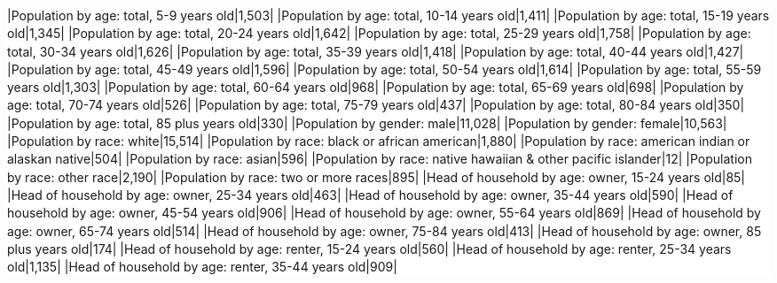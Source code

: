 |Population by age: total, 5-9 years old|1,503|
|Population by age: total, 10-14 years old|1,411|
|Population by age: total, 15-19 years old|1,345|
|Population by age: total, 20-24 years old|1,642|
|Population by age: total, 25-29 years old|1,758|
|Population by age: total, 30-34 years old|1,626|
|Population by age: total, 35-39 years old|1,418|
|Population by age: total, 40-44 years old|1,427|
|Population by age: total, 45-49 years old|1,596|
|Population by age: total, 50-54 years old|1,614|
|Population by age: total, 55-59 years old|1,303|
|Population by age: total, 60-64 years old|968|
|Population by age: total, 65-69 years old|698|
|Population by age: total, 70-74 years old|526|
|Population by age: total, 75-79 years old|437|
|Population by age: total, 80-84 years old|350|
|Population by age: total, 85 plus years old|330|
|Population by gender: male|11,028|
|Population by gender: female|10,563|
|Population by race: white|15,514|
|Population by race: black or african american|1,880|
|Population by race: american indian or alaskan native|504|
|Population by race: asian|596|
|Population by race: native hawaiian & other pacific islander|12|
|Population by race: other race|2,190|
|Population by race: two or more races|895|
|Head of household by age: owner, 15-24 years old|85|
|Head of household by age: owner, 25-34 years old|463|
|Head of household by age: owner, 35-44 years old|590|
|Head of household by age: owner, 45-54 years old|906|
|Head of household by age: owner, 55-64 years old|869|
|Head of household by age: owner, 65-74 years old|514|
|Head of household by age: owner, 75-84 years old|413|
|Head of household by age: owner, 85 plus years old|174|
|Head of household by age: renter, 15-24 years old|560|
|Head of household by age: renter, 25-34 years old|1,135|
|Head of household by age: renter, 35-44 years old|909|